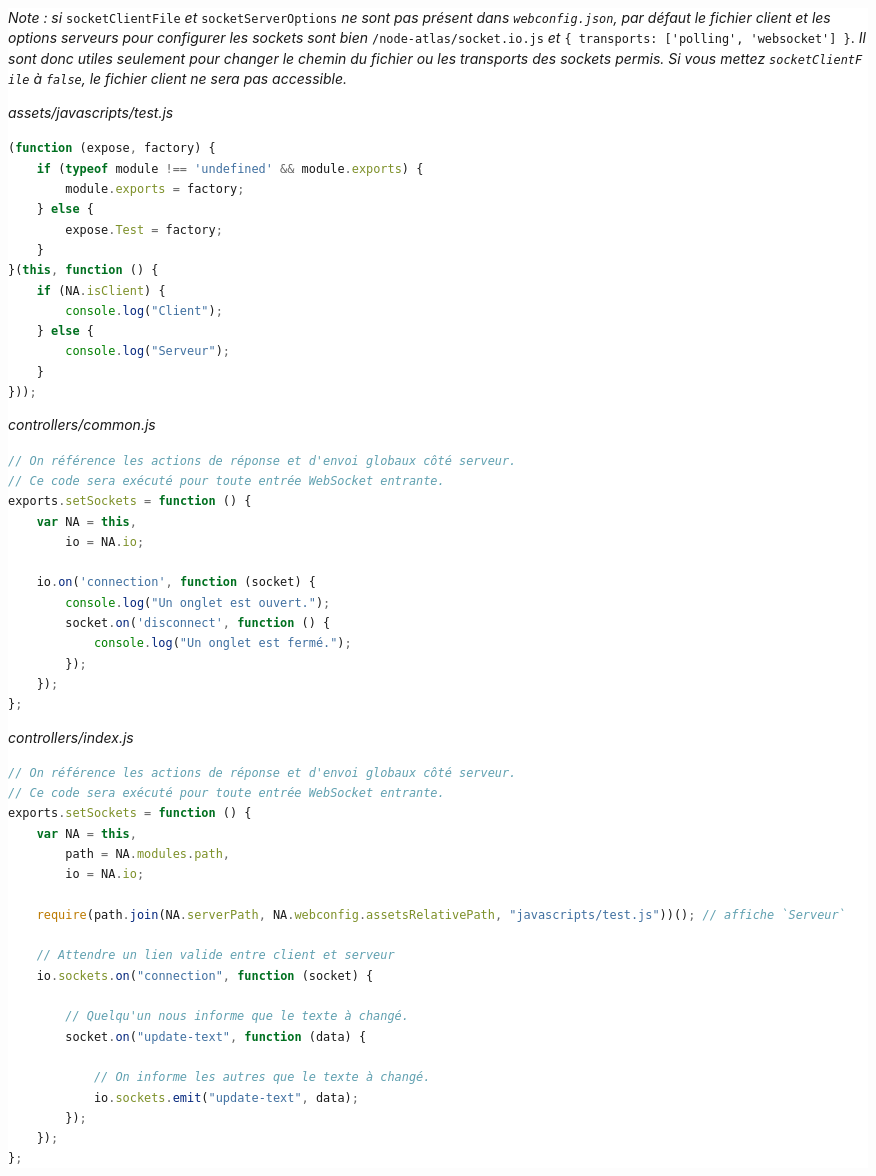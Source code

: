 *Note : si* `socketClientFile` *et* `socketServerOptions` *ne sont pas présent dans `webconfig.json`, par défaut le fichier client et les options serveurs pour configurer les sockets sont bien* `/node-atlas/socket.io.js` *et* `{ transports: ['polling', 'websocket'] }`. *Il sont donc utiles seulement pour changer le chemin du fichier ou les transports des sockets permis. Si vous mettez `socketClientFile` à `false`, le fichier client ne sera pas accessible.*

*assets/javascripts/test.js*

```js
(function (expose, factory) {
	if (typeof module !== 'undefined' && module.exports) {
		module.exports = factory;
	} else {
		expose.Test = factory;
	}
}(this, function () {
	if (NA.isClient) {
		console.log("Client");
	} else {
		console.log("Serveur");
	}
}));
```

*controllers/common.js*

```js
// On référence les actions de réponse et d'envoi globaux côté serveur.
// Ce code sera exécuté pour toute entrée WebSocket entrante.
exports.setSockets = function () {
	var NA = this,
		io = NA.io;

	io.on('connection', function (socket) {
		console.log("Un onglet est ouvert.");
		socket.on('disconnect', function () {
			console.log("Un onglet est fermé.");
		});
	});
};
```

*controllers/index.js*

```js
// On référence les actions de réponse et d'envoi globaux côté serveur.
// Ce code sera exécuté pour toute entrée WebSocket entrante.
exports.setSockets = function () {
	var NA = this,
		path = NA.modules.path,
		io = NA.io;

	require(path.join(NA.serverPath, NA.webconfig.assetsRelativePath, "javascripts/test.js"))(); // affiche `Serveur`

	// Attendre un lien valide entre client et serveur
	io.sockets.on("connection", function (socket) {

		// Quelqu'un nous informe que le texte à changé.
		socket.on("update-text", function (data) {

			// On informe les autres que le texte à changé.
			io.sockets.emit("update-text", data);
		});
	});
};
```
